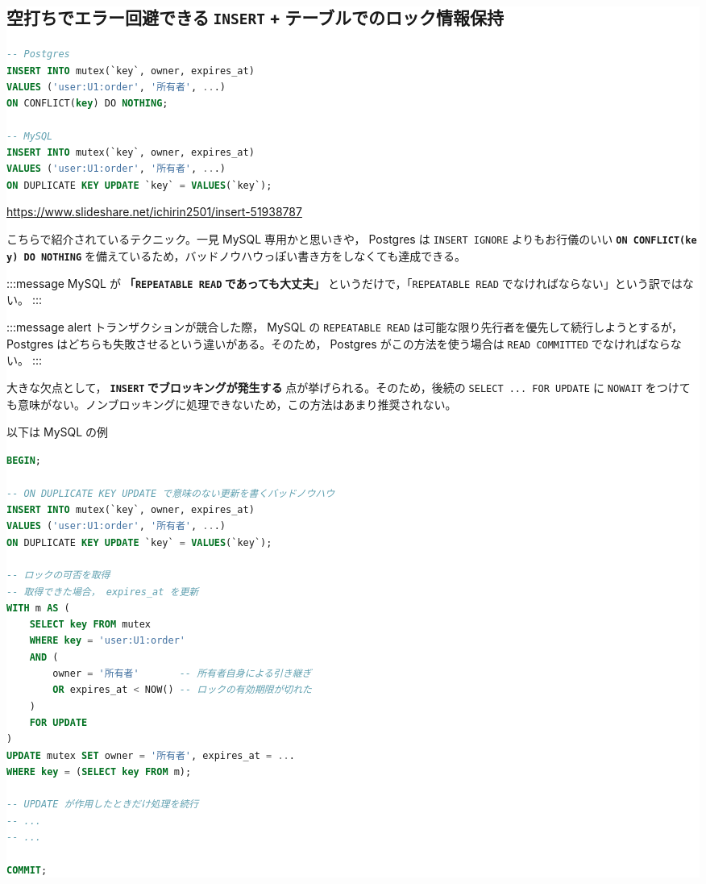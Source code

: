 ## 空打ちでエラー回避できる `INSERT`  + テーブルでのロック情報保持

```sql
-- Postgres
INSERT INTO mutex(`key`, owner, expires_at)
VALUES ('user:U1:order', '所有者', ...)
ON CONFLICT(key) DO NOTHING;

-- MySQL
INSERT INTO mutex(`key`, owner, expires_at)
VALUES ('user:U1:order', '所有者', ...)
ON DUPLICATE KEY UPDATE `key` = VALUES(`key`);
```

https://www.slideshare.net/ichirin2501/insert-51938787

こちらで紹介されているテクニック。一見 MySQL 専用かと思いきや， Postgres は `INSERT IGNORE` よりもお行儀のいい **`ON CONFLICT(key) DO NOTHING`** を備えているため，バッドノウハウっぽい書き方をしなくても達成できる。

:::message
MySQL が **「`REPEATABLE READ` であっても大丈夫」** というだけで，「`REPEATABLE READ` でなければならない」という訳ではない。
:::

:::message alert
トランザクションが競合した際， MySQL の `REPEATABLE READ` は可能な限り先行者を優先して続行しようとするが， Postgres はどちらも失敗させるという違いがある。そのため， Postgres がこの方法を使う場合は `READ COMMITTED` でなければならない。
:::

大きな欠点として， **`INSERT` でブロッキングが発生する** 点が挙げられる。そのため，後続の `SELECT ... FOR UPDATE` に `NOWAIT` をつけても意味がない。ノンブロッキングに処理できないため，この方法はあまり推奨されない。

以下は MySQL の例

```sql
BEGIN;

-- ON DUPLICATE KEY UPDATE で意味のない更新を書くバッドノウハウ
INSERT INTO mutex(`key`, owner, expires_at)
VALUES ('user:U1:order', '所有者', ...)
ON DUPLICATE KEY UPDATE `key` = VALUES(`key`);

-- ロックの可否を取得
-- 取得できた場合， expires_at を更新
WITH m AS (
    SELECT key FROM mutex
    WHERE key = 'user:U1:order'
    AND (
        owner = '所有者'       -- 所有者自身による引き継ぎ
        OR expires_at < NOW() -- ロックの有効期限が切れた
    )
    FOR UPDATE
)
UPDATE mutex SET owner = '所有者', expires_at = ...
WHERE key = (SELECT key FROM m);

-- UPDATE が作用したときだけ処理を続行
-- ...
-- ...

COMMIT;
```
